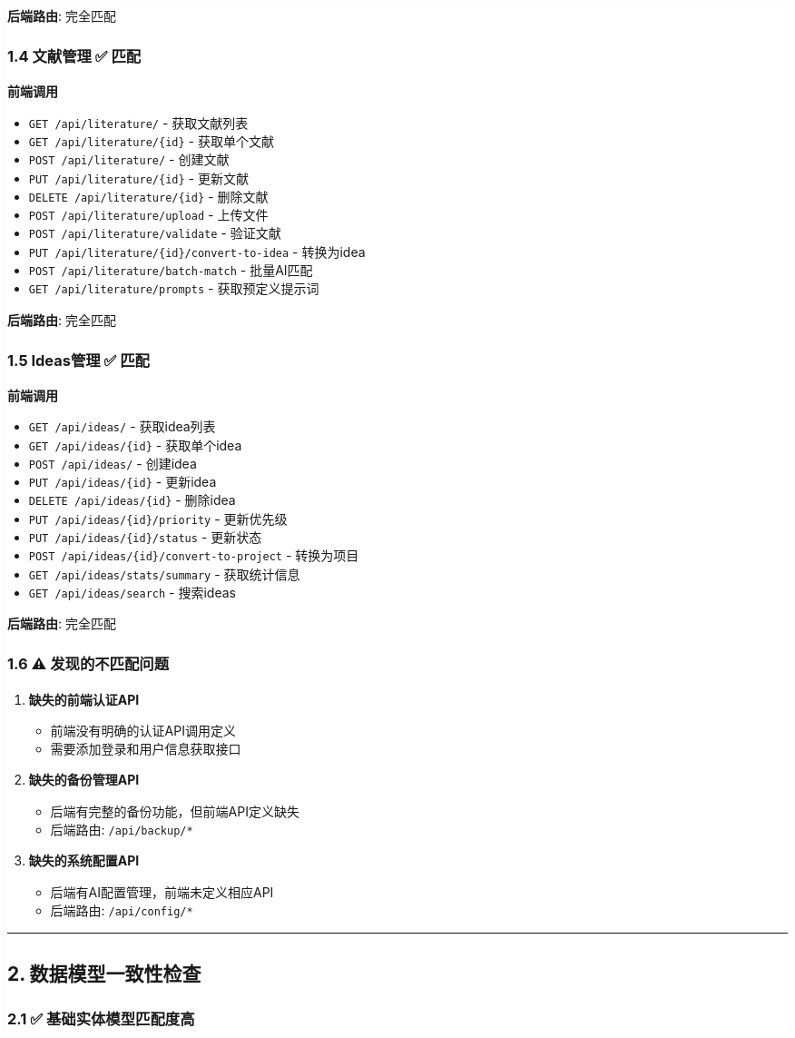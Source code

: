 **后端路由**: 完全匹配

### 1.4 文献管理 ✅ 匹配
**前端调用**
- `GET /api/literature/` - 获取文献列表
- `GET /api/literature/{id}` - 获取单个文献
- `POST /api/literature/` - 创建文献
- `PUT /api/literature/{id}` - 更新文献
- `DELETE /api/literature/{id}` - 删除文献
- `POST /api/literature/upload` - 上传文件
- `POST /api/literature/validate` - 验证文献
- `PUT /api/literature/{id}/convert-to-idea` - 转换为idea
- `POST /api/literature/batch-match` - 批量AI匹配
- `GET /api/literature/prompts` - 获取预定义提示词

**后端路由**: 完全匹配

### 1.5 Ideas管理 ✅ 匹配
**前端调用**
- `GET /api/ideas/` - 获取idea列表
- `GET /api/ideas/{id}` - 获取单个idea
- `POST /api/ideas/` - 创建idea
- `PUT /api/ideas/{id}` - 更新idea
- `DELETE /api/ideas/{id}` - 删除idea
- `PUT /api/ideas/{id}/priority` - 更新优先级
- `PUT /api/ideas/{id}/status` - 更新状态
- `POST /api/ideas/{id}/convert-to-project` - 转换为项目
- `GET /api/ideas/stats/summary` - 获取统计信息
- `GET /api/ideas/search` - 搜索ideas

**后端路由**: 完全匹配

### 1.6 ⚠️ 发现的不匹配问题

1. **缺失的前端认证API**
   - 前端没有明确的认证API调用定义
   - 需要添加登录和用户信息获取接口

2. **缺失的备份管理API**
   - 后端有完整的备份功能，但前端API定义缺失
   - 后端路由: `/api/backup/*`

3. **缺失的系统配置API**
   - 后端有AI配置管理，前端未定义相应API
   - 后端路由: `/api/config/*`

---

## 2. 数据模型一致性检查

### 2.1 ✅ 基础实体模型匹配度高
